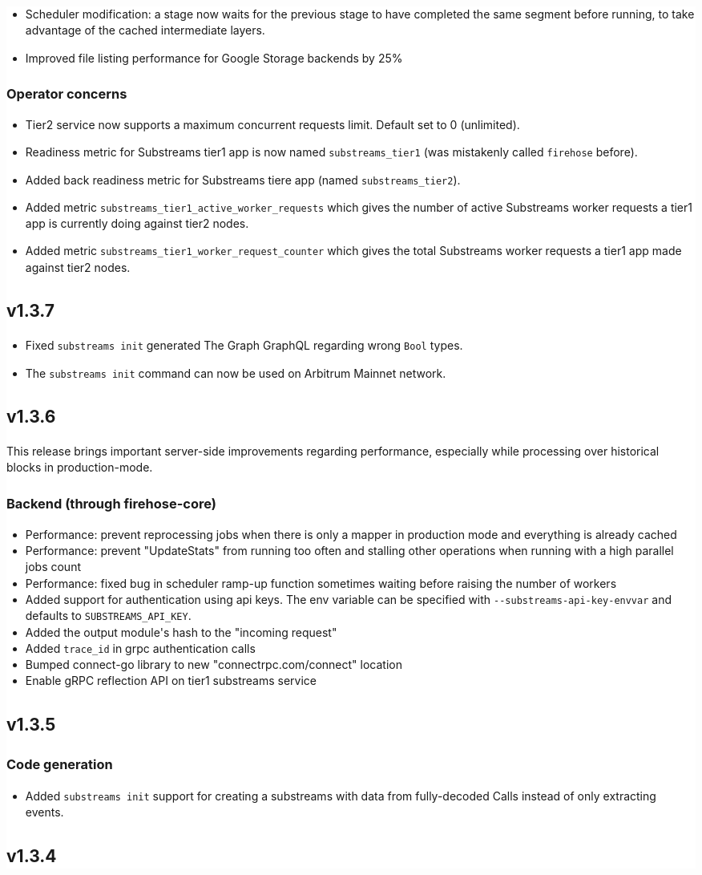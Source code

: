 * Scheduler modification: a stage now waits for the previous stage to have completed the same segment before running, to take advantage of the cached intermediate layers.

* Improved file listing performance for Google Storage backends by 25%

### Operator concerns

* Tier2 service now supports a maximum concurrent requests limit. Default set to 0 (unlimited).

* Readiness metric for Substreams tier1 app is now named `substreams_tier1` (was mistakenly called `firehose` before).

* Added back readiness metric for Substreams tiere app (named `substreams_tier2`).

* Added metric `substreams_tier1_active_worker_requests` which gives the number of active Substreams worker requests a tier1 app is currently doing against tier2 nodes.

* Added metric `substreams_tier1_worker_request_counter` which gives the total Substreams worker requests a tier1 app made against tier2 nodes.

## v1.3.7

* Fixed `substreams init` generated The Graph GraphQL regarding wrong `Bool` types.

* The `substreams init` command can now be used on Arbitrum Mainnet network.

## v1.3.6

This release brings important server-side improvements regarding performance, especially while processing over historical blocks in production-mode.

### Backend (through firehose-core)

* Performance: prevent reprocessing jobs when there is only a mapper in production mode and everything is already cached
* Performance: prevent "UpdateStats" from running too often and stalling other operations when running with a high parallel jobs count
* Performance: fixed bug in scheduler ramp-up function sometimes waiting before raising the number of workers
* Added support for authentication using api keys. The env variable can be specified with `--substreams-api-key-envvar` and defaults to `SUBSTREAMS_API_KEY`.
* Added the output module's hash to the "incoming request"
* Added `trace_id` in grpc authentication calls
* Bumped connect-go library to new "connectrpc.com/connect" location
* Enable gRPC reflection API on tier1 substreams service

## v1.3.5

### Code generation

* Added `substreams init` support for creating a substreams with data from fully-decoded Calls instead of only extracting events.

## v1.3.4
